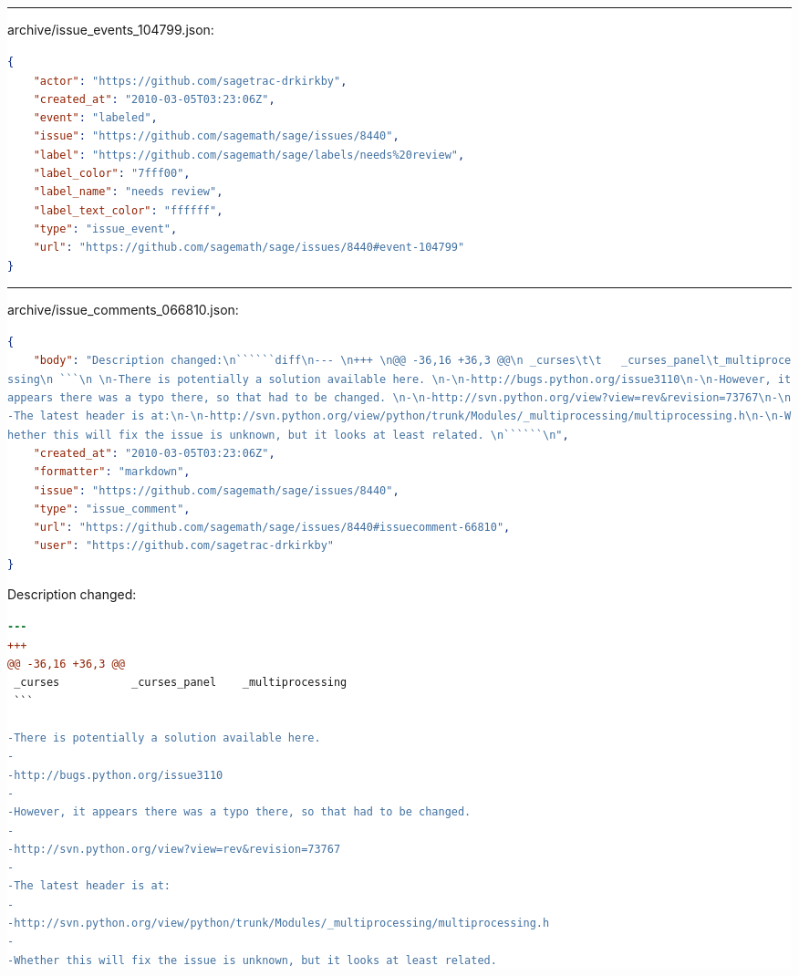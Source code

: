

---

archive/issue_events_104799.json:
```json
{
    "actor": "https://github.com/sagetrac-drkirkby",
    "created_at": "2010-03-05T03:23:06Z",
    "event": "labeled",
    "issue": "https://github.com/sagemath/sage/issues/8440",
    "label": "https://github.com/sagemath/sage/labels/needs%20review",
    "label_color": "7fff00",
    "label_name": "needs review",
    "label_text_color": "ffffff",
    "type": "issue_event",
    "url": "https://github.com/sagemath/sage/issues/8440#event-104799"
}
```



---

archive/issue_comments_066810.json:
```json
{
    "body": "Description changed:\n``````diff\n--- \n+++ \n@@ -36,16 +36,3 @@\n _curses\t\t   _curses_panel\t_multiprocessing\n ```\n \n-There is potentially a solution available here. \n-\n-http://bugs.python.org/issue3110\n-\n-However, it appears there was a typo there, so that had to be changed. \n-\n-http://svn.python.org/view?view=rev&revision=73767\n-\n-The latest header is at:\n-\n-http://svn.python.org/view/python/trunk/Modules/_multiprocessing/multiprocessing.h\n-\n-Whether this will fix the issue is unknown, but it looks at least related. \n``````\n",
    "created_at": "2010-03-05T03:23:06Z",
    "formatter": "markdown",
    "issue": "https://github.com/sagemath/sage/issues/8440",
    "type": "issue_comment",
    "url": "https://github.com/sagemath/sage/issues/8440#issuecomment-66810",
    "user": "https://github.com/sagetrac-drkirkby"
}
```

Description changed:
``````diff
--- 
+++ 
@@ -36,16 +36,3 @@
 _curses		   _curses_panel	_multiprocessing
 ```
 
-There is potentially a solution available here. 
-
-http://bugs.python.org/issue3110
-
-However, it appears there was a typo there, so that had to be changed. 
-
-http://svn.python.org/view?view=rev&revision=73767
-
-The latest header is at:
-
-http://svn.python.org/view/python/trunk/Modules/_multiprocessing/multiprocessing.h
-
-Whether this will fix the issue is unknown, but it looks at least related. 
``````
